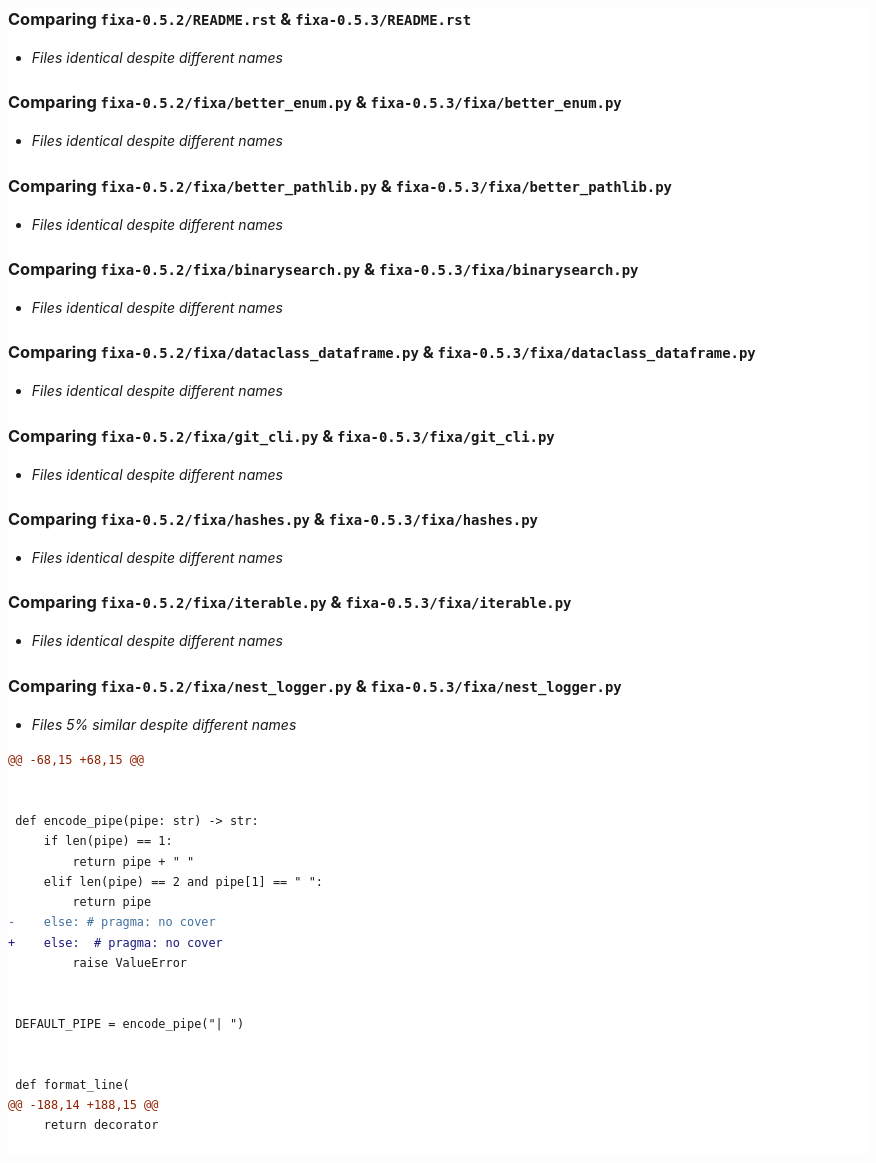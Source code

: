 ### Comparing `fixa-0.5.2/README.rst` & `fixa-0.5.3/README.rst`

 * *Files identical despite different names*

### Comparing `fixa-0.5.2/fixa/better_enum.py` & `fixa-0.5.3/fixa/better_enum.py`

 * *Files identical despite different names*

### Comparing `fixa-0.5.2/fixa/better_pathlib.py` & `fixa-0.5.3/fixa/better_pathlib.py`

 * *Files identical despite different names*

### Comparing `fixa-0.5.2/fixa/binarysearch.py` & `fixa-0.5.3/fixa/binarysearch.py`

 * *Files identical despite different names*

### Comparing `fixa-0.5.2/fixa/dataclass_dataframe.py` & `fixa-0.5.3/fixa/dataclass_dataframe.py`

 * *Files identical despite different names*

### Comparing `fixa-0.5.2/fixa/git_cli.py` & `fixa-0.5.3/fixa/git_cli.py`

 * *Files identical despite different names*

### Comparing `fixa-0.5.2/fixa/hashes.py` & `fixa-0.5.3/fixa/hashes.py`

 * *Files identical despite different names*

### Comparing `fixa-0.5.2/fixa/iterable.py` & `fixa-0.5.3/fixa/iterable.py`

 * *Files identical despite different names*

### Comparing `fixa-0.5.2/fixa/nest_logger.py` & `fixa-0.5.3/fixa/nest_logger.py`

 * *Files 5% similar despite different names*

```diff
@@ -68,15 +68,15 @@
 
 
 def encode_pipe(pipe: str) -> str:
     if len(pipe) == 1:
         return pipe + " "
     elif len(pipe) == 2 and pipe[1] == " ":
         return pipe
-    else: # pragma: no cover
+    else:  # pragma: no cover
         raise ValueError
 
 
 DEFAULT_PIPE = encode_pipe("| ")
 
 
 def format_line(
@@ -188,14 +188,15 @@
     return decorator
 
```
